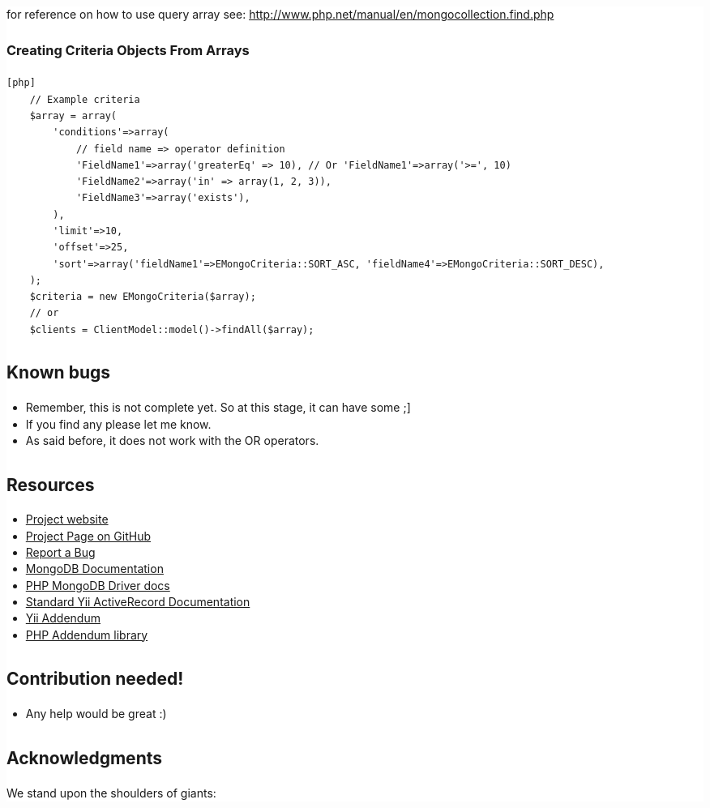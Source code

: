 for reference on how to use query array see: http://www.php.net/manual/en/mongocollection.find.php

### Creating Criteria Objects From Arrays

~~~
[php]
    // Example criteria
    $array = array(
        'conditions'=>array(
        	// field name => operator definition
        	'FieldName1'=>array('greaterEq' => 10), // Or 'FieldName1'=>array('>=', 10)
        	'FieldName2'=>array('in' => array(1, 2, 3)),
        	'FieldName3'=>array('exists'),
        ),
        'limit'=>10,
        'offset'=>25,
        'sort'=>array('fieldName1'=>EMongoCriteria::SORT_ASC, 'fieldName4'=>EMongoCriteria::SORT_DESC),
    );
    $criteria = new EMongoCriteria($array);
    // or
    $clients = ClientModel::model()->findAll($array);
~~~

## Known bugs

- Remember, this is not complete yet. So at this stage, it can have some ;]
- If you find any please let me know.
- As said before, it does not work with the OR operators.


## Resources

 * [Project website](http://maslosoft.com/en/open-source/yii-mangan/)
 * [Project Page on GitHub](https://github.com/Maslosoft/YiiMangan)
 * [Report a Bug](https://github.com/Maslosoft/YiiMangan/issues)
 * [MongoDB Documentation](http://www.mongodb.org/display/DOCS/Home)
 * [PHP MongoDB Driver docs](http://www.php.net/manual/en/book.mongo.php)
 * [Standard Yii ActiveRecord Documentation](http://www.yiiframework.com/doc/guide/1.1/en/database.ar)
 * [Yii Addendum](http://maslosoft.com/en/open-source/yii-addendum/)
 * [PHP Addendum library](http://code.google.com/p/addendum/)


## Contribution needed!

- Any help would be great :)


## Acknowledgments

We stand upon the shoulders of giants:
